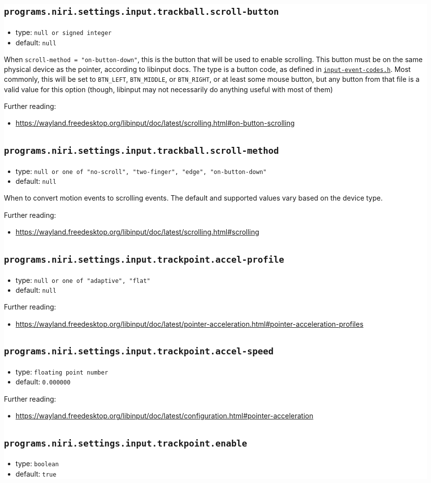 

## `programs.niri.settings.input.trackball.scroll-button`
- type: `null or signed integer`
- default: `null`

When `scroll-method = "on-button-down"`, this is the button that will be used to enable scrolling. This button must be on the same physical device as the pointer, according to libinput docs. The type is a button code, as defined in [`input-event-codes.h`](https://github.com/torvalds/linux/blob/e42b1a9a2557aa94fee47f078633677198386a52/include/uapi/linux/input-event-codes.h#L355-L363). Most commonly, this will be set to `BTN_LEFT`, `BTN_MIDDLE`, or `BTN_RIGHT`, or at least some mouse button, but any button from that file is a valid value for this option (though, libinput may not necessarily do anything useful with most of them)

Further reading:
- https://wayland.freedesktop.org/libinput/doc/latest/scrolling.html#on-button-scrolling



## `programs.niri.settings.input.trackball.scroll-method`
- type: `null or one of "no-scroll", "two-finger", "edge", "on-button-down"`
- default: `null`

When to convert motion events to scrolling events.
The default and supported values vary based on the device type.

Further reading:
- https://wayland.freedesktop.org/libinput/doc/latest/scrolling.html#scrolling



## `programs.niri.settings.input.trackpoint.accel-profile`
- type: `null or one of "adaptive", "flat"`
- default: `null`

Further reading:
- https://wayland.freedesktop.org/libinput/doc/latest/pointer-acceleration.html#pointer-acceleration-profiles



## `programs.niri.settings.input.trackpoint.accel-speed`
- type: `floating point number`
- default: `0.000000`

Further reading:
- https://wayland.freedesktop.org/libinput/doc/latest/configuration.html#pointer-acceleration



## `programs.niri.settings.input.trackpoint.enable`
- type: `boolean`
- default: `true`

